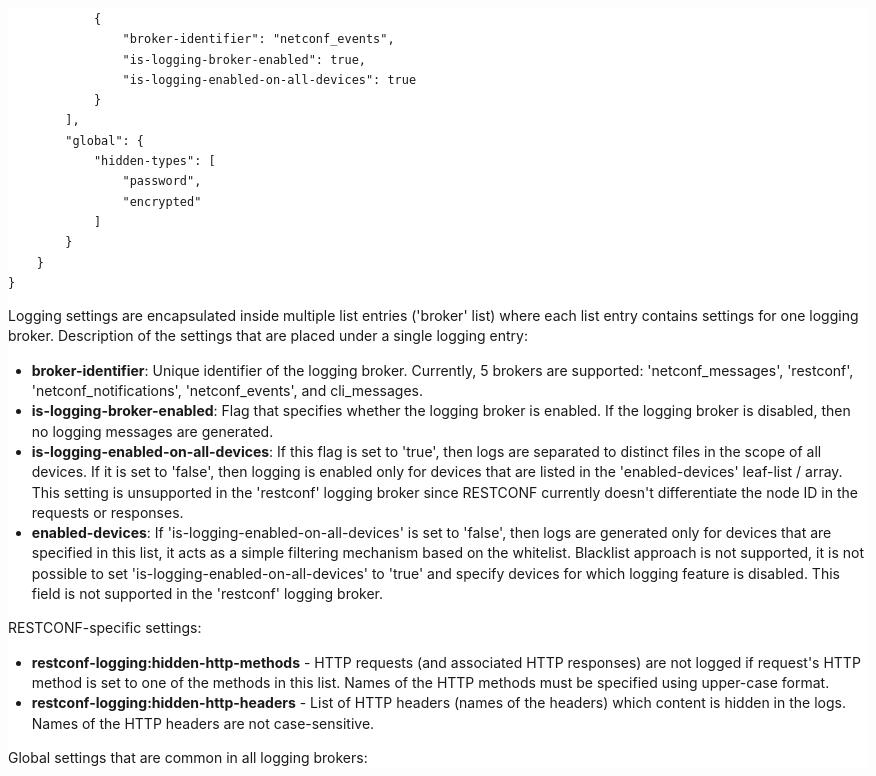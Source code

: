``` {.sourceCode .json}
            {
                "broker-identifier": "netconf_events",
                "is-logging-broker-enabled": true,
                "is-logging-enabled-on-all-devices": true
            }
        ],
        "global": {
            "hidden-types": [
                "password",
                "encrypted"
            ]
        }
    }
}
```

Logging settings are encapsulated inside multiple list entries ('broker'
list) where each list entry contains settings for one logging broker.
Description of the settings that are placed under a single logging
entry:

-   **broker-identifier**: Unique identifier of the logging broker.
    Currently, 5 brokers are supported: 'netconf\_messages', 'restconf',
    'netconf\_notifications', 'netconf\_events', and cli\_messages.
-   **is-logging-broker-enabled**: Flag that specifies whether the
    logging broker is enabled. If the logging broker is disabled, then
    no logging messages are generated.
-   **is-logging-enabled-on-all-devices**: If this flag is set to
    'true', then logs are separated to distinct files in the scope of
    all devices. If it is set to 'false', then logging is enabled only
    for devices that are listed in the 'enabled-devices' leaf-list /
    array. This setting is unsupported in the 'restconf' logging broker
    since RESTCONF currently doesn't differentiate the node ID in the
    requests or responses.
-   **enabled-devices**: If 'is-logging-enabled-on-all-devices' is set
    to 'false', then logs are generated only for devices that are
    specified in this list, it acts as a simple filtering mechanism
    based on the whitelist. Blacklist approach is not supported, it is
    not possible to set 'is-logging-enabled-on-all-devices' to 'true'
    and specify devices for which logging feature is disabled. This
    field is not supported in the 'restconf' logging broker.

RESTCONF-specific settings:

-   **restconf-logging:hidden-http-methods** - HTTP requests (and
    associated HTTP responses) are not logged if request's HTTP method
    is set to one of the methods in this list. Names of the HTTP methods
    must be specified using upper-case format.
-   **restconf-logging:hidden-http-headers** - List of HTTP headers
    (names of the headers) which content is hidden in the logs. Names of
    the HTTP headers are not case-sensitive.

Global settings that are common in all logging brokers:
